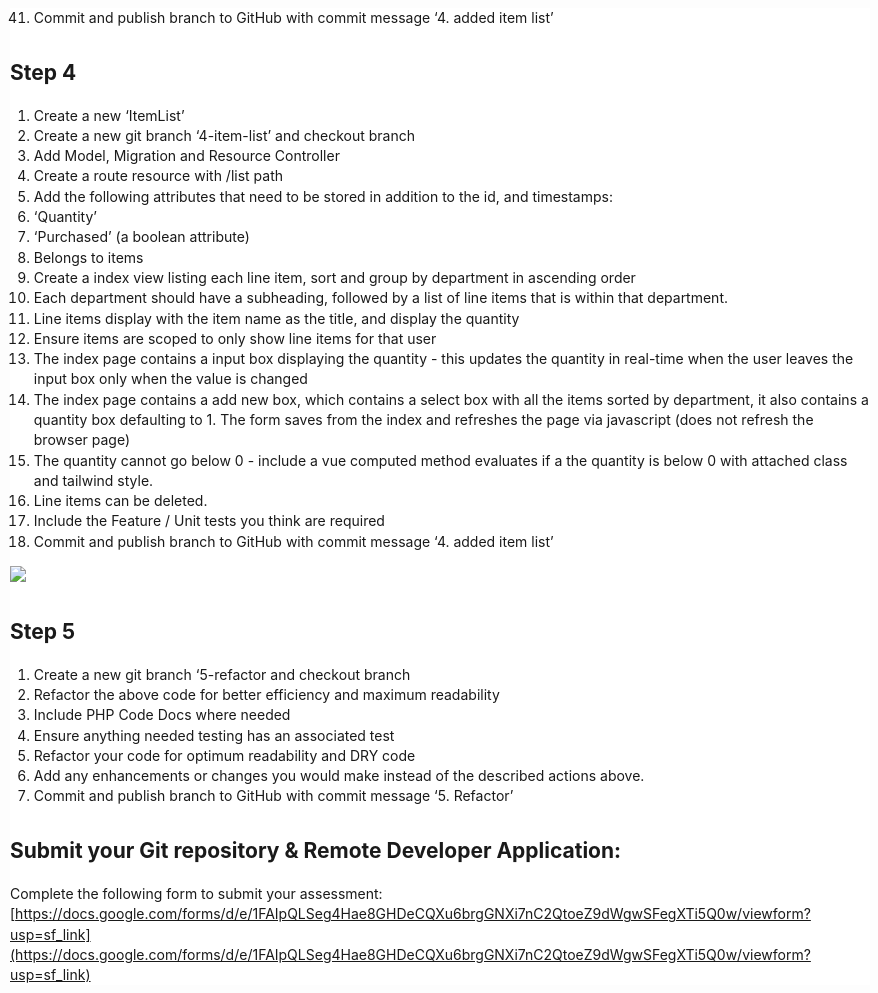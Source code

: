 41.  Commit and publish branch to GitHub with commit message ‘4. added item list’

## Step 4
1.  Create a new ‘ItemList’
2.  Create a new git branch ‘4-item-list’ and checkout branch
3.  Add Model, Migration and Resource Controller
4.  Create a route resource with /list path
5.  Add the following attributes that need to be stored in addition to the id, and timestamps:
6.  ‘Quantity’
7.  ‘Purchased’ (a boolean attribute)
8.  Belongs to items
9.  Create a index view listing each line item, sort and group by department in ascending order
10.  Each department should have a subheading, followed by a list of line items that is within that department.
11.  Line items display with the item name as the title, and display the quantity
12.  Ensure items are scoped to only show line items for that user
13.  The index page contains a input box displaying the quantity - this updates the quantity in real-time when the user leaves the input box only when the value is changed
14.  The index page contains a add new box, which contains a select box with all the items sorted by department, it also contains a quantity box defaulting to 1. The form saves from the index and refreshes the page via javascript (does not refresh the browser page)
15.  The quantity cannot go below 0 - include a vue computed method evaluates if a the quantity is below 0 with attached class and tailwind style.
16.  Line items can be deleted.
17.  Include the Feature / Unit tests you think are required
18.  Commit and publish branch to GitHub with commit message ‘4. added item list’


![](https://lh4.googleusercontent.com/WLKkOC1mi617P98RtsR-N3CvUFSsIRmdQSy3R1WIrJnU9y9Rh-2BfXJAWXyvBx38fikof8mEqju-IiFPDPrhK5tiGkN8n2J4ulAUfQQ4LpoX2Q6x2APPYsqQm60MlBQzsEpegEfEvgFChFDy5w)

## Step 5
1.  Create a new git branch ‘5-refactor and checkout branch
2.  Refactor the above code for better efficiency and maximum readability
1.  Include PHP Code Docs where needed
2.  Ensure anything needed testing has an associated test
3.  Refactor your code for optimum readability and DRY code
4.  Add any enhancements or changes you would make instead of the described actions above.
5.  Commit and publish branch to GitHub with commit message ‘5. Refactor’



## Submit your Git repository & Remote Developer Application:

Complete the following form to submit your assessment:
[https://docs.google.com/forms/d/e/1FAIpQLSeg4Hae8GHDeCQXu6brgGNXi7nC2QtoeZ9dWgwSFegXTi5Q0w/viewform?usp=sf_link](https://docs.google.com/forms/d/e/1FAIpQLSeg4Hae8GHDeCQXu6brgGNXi7nC2QtoeZ9dWgwSFegXTi5Q0w/viewform?usp=sf_link)